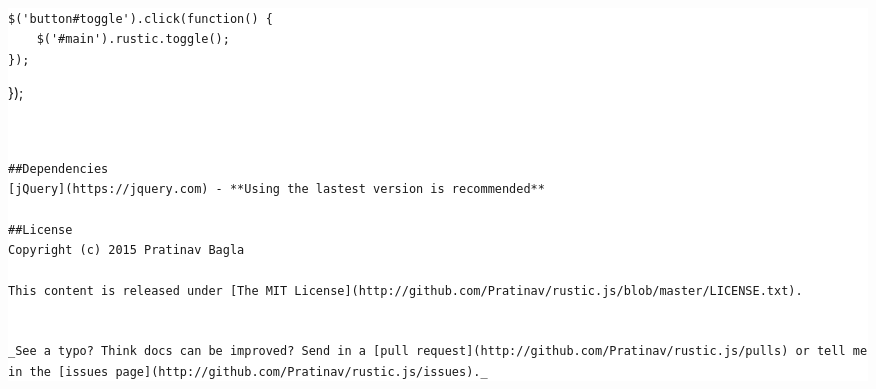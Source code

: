 	$('button#toggle').click(function() {
		$('#main').rustic.toggle();
	});
});
```


##Dependencies
[jQuery](https://jquery.com) - **Using the lastest version is recommended**

##License
Copyright (c) 2015 Pratinav Bagla

This content is released under [The MIT License](http://github.com/Pratinav/rustic.js/blob/master/LICENSE.txt).


_See a typo? Think docs can be improved? Send in a [pull request](http://github.com/Pratinav/rustic.js/pulls) or tell me in the [issues page](http://github.com/Pratinav/rustic.js/issues)._
